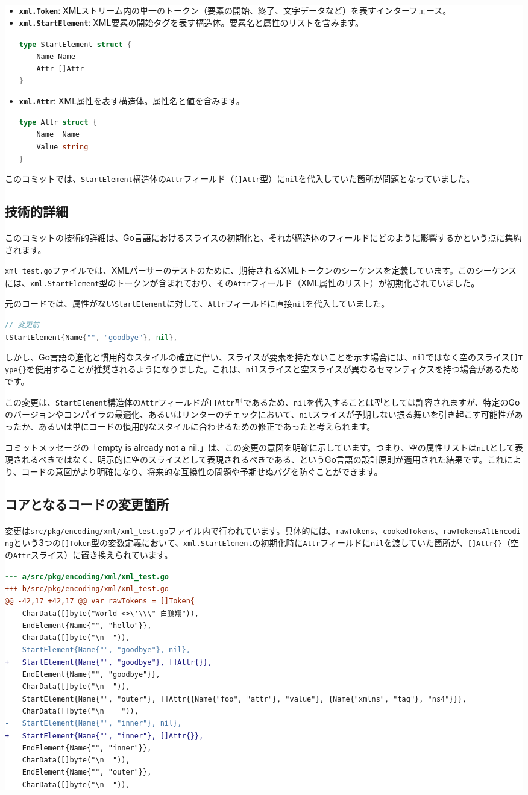 *   **`xml.Token`**: XMLストリーム内の単一のトークン（要素の開始、終了、文字データなど）を表すインターフェース。
*   **`xml.StartElement`**: XML要素の開始タグを表す構造体。要素名と属性のリストを含みます。
    ```go
    type StartElement struct {
        Name Name
        Attr []Attr
    }
    ```
*   **`xml.Attr`**: XML属性を表す構造体。属性名と値を含みます。
    ```go
    type Attr struct {
        Name  Name
        Value string
    }
    ```

このコミットでは、`StartElement`構造体の`Attr`フィールド（`[]Attr`型）に`nil`を代入していた箇所が問題となっていました。

## 技術的詳細

このコミットの技術的詳細は、Go言語におけるスライスの初期化と、それが構造体のフィールドにどのように影響するかという点に集約されます。

`xml_test.go`ファイルでは、XMLパーサーのテストのために、期待されるXMLトークンのシーケンスを定義しています。このシーケンスには、`xml.StartElement`型のトークンが含まれており、その`Attr`フィールド（XML属性のリスト）が初期化されていました。

元のコードでは、属性がない`StartElement`に対して、`Attr`フィールドに直接`nil`を代入していました。

```go
// 変更前
tStartElement{Name{"", "goodbye"}, nil},
```

しかし、Go言語の進化と慣用的なスタイルの確立に伴い、スライスが要素を持たないことを示す場合には、`nil`ではなく空のスライス`[]Type{}`を使用することが推奨されるようになりました。これは、`nil`スライスと空スライスが異なるセマンティクスを持つ場合があるためです。

この変更は、`StartElement`構造体の`Attr`フィールドが`[]Attr`型であるため、`nil`を代入することは型としては許容されますが、特定のGoのバージョンやコンパイラの最適化、あるいはリンターのチェックにおいて、`nil`スライスが予期しない振る舞いを引き起こす可能性があったか、あるいは単にコードの慣用的なスタイルに合わせるための修正であったと考えられます。

コミットメッセージの「empty is already not a nil.」は、この変更の意図を明確に示しています。つまり、空の属性リストは`nil`として表現されるべきではなく、明示的に空のスライスとして表現されるべきである、というGo言語の設計原則が適用された結果です。これにより、コードの意図がより明確になり、将来的な互換性の問題や予期せぬバグを防ぐことができます。

## コアとなるコードの変更箇所

変更は`src/pkg/encoding/xml/xml_test.go`ファイル内で行われています。具体的には、`rawTokens`、`cookedTokens`、`rawTokensAltEncoding`という3つの`[]Token`型の変数定義において、`xml.StartElement`の初期化時に`Attr`フィールドに`nil`を渡していた箇所が、`[]Attr{}`（空の`Attr`スライス）に置き換えられています。

```diff
--- a/src/pkg/encoding/xml/xml_test.go
+++ b/src/pkg/encoding/xml/xml_test.go
@@ -42,17 +42,17 @@ var rawTokens = []Token{
 	CharData([]byte("World <>\'\\\" 白鵬翔")),
 	EndElement{Name{"", "hello"}},
 	CharData([]byte("\n  ")),
-	StartElement{Name{"", "goodbye"}, nil},
+	StartElement{Name{"", "goodbye"}, []Attr{}},
 	EndElement{Name{"", "goodbye"}},
 	CharData([]byte("\n  ")),
 	StartElement{Name{"", "outer"}, []Attr{{Name{"foo", "attr"}, "value"}, {Name{"xmlns", "tag"}, "ns4"}}},
 	CharData([]byte("\n    ")),
-	StartElement{Name{"", "inner"}, nil},
+	StartElement{Name{"", "inner"}, []Attr{}},
 	EndElement{Name{"", "inner"}},
 	CharData([]byte("\n  ")),
 	EndElement{Name{"", "outer"}},
 	CharData([]byte("\n  ")),
```